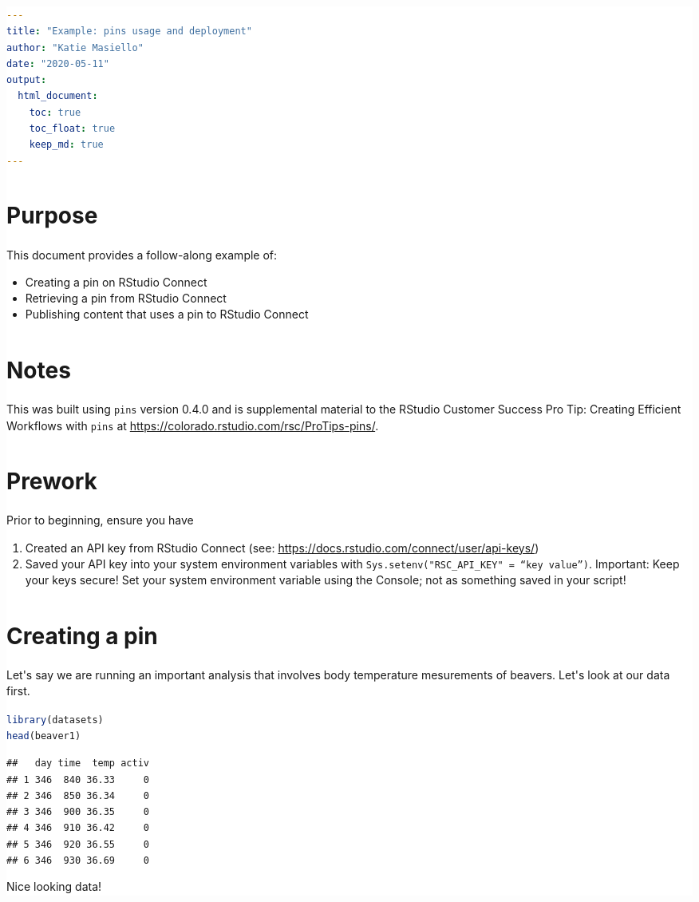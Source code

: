 ```yaml
---
title: "Example: pins usage and deployment"
author: "Katie Masiello"
date: "2020-05-11"
output:
  html_document:
    toc: true
    toc_float: true
    keep_md: true
---
```




# Purpose
This document provides a follow-along example of:  

* Creating a pin on RStudio Connect 
* Retrieving a pin from RStudio Connect 
* Publishing content that uses a pin to RStudio Connect  

# Notes 
This was built using `pins` version 0.4.0 and is supplemental material to the RStudio Customer Success Pro Tip: Creating Efficient Workflows with `pins` at https://colorado.rstudio.com/rsc/ProTips-pins/. 

# Prework
Prior to beginning, ensure you have  

1. Created an API key from RStudio Connect (see: https://docs.rstudio.com/connect/user/api-keys/)  
1. Saved your API key into your system environment variables with `Sys.setenv("RSC_API_KEY" = “key value”)`.  Important: Keep your keys secure! Set your system environment variable using the Console; not as something saved in your script! 

# Creating a pin
Let's say we are running an important analysis that involves body temperature mesurements of beavers. Let's look at our data first.  

```r
library(datasets)
head(beaver1)
```

```
##   day time  temp activ
## 1 346  840 36.33     0
## 2 346  850 36.34     0
## 3 346  900 36.35     0
## 4 346  910 36.42     0
## 5 346  920 36.55     0
## 6 346  930 36.69     0
```
Nice looking data!
